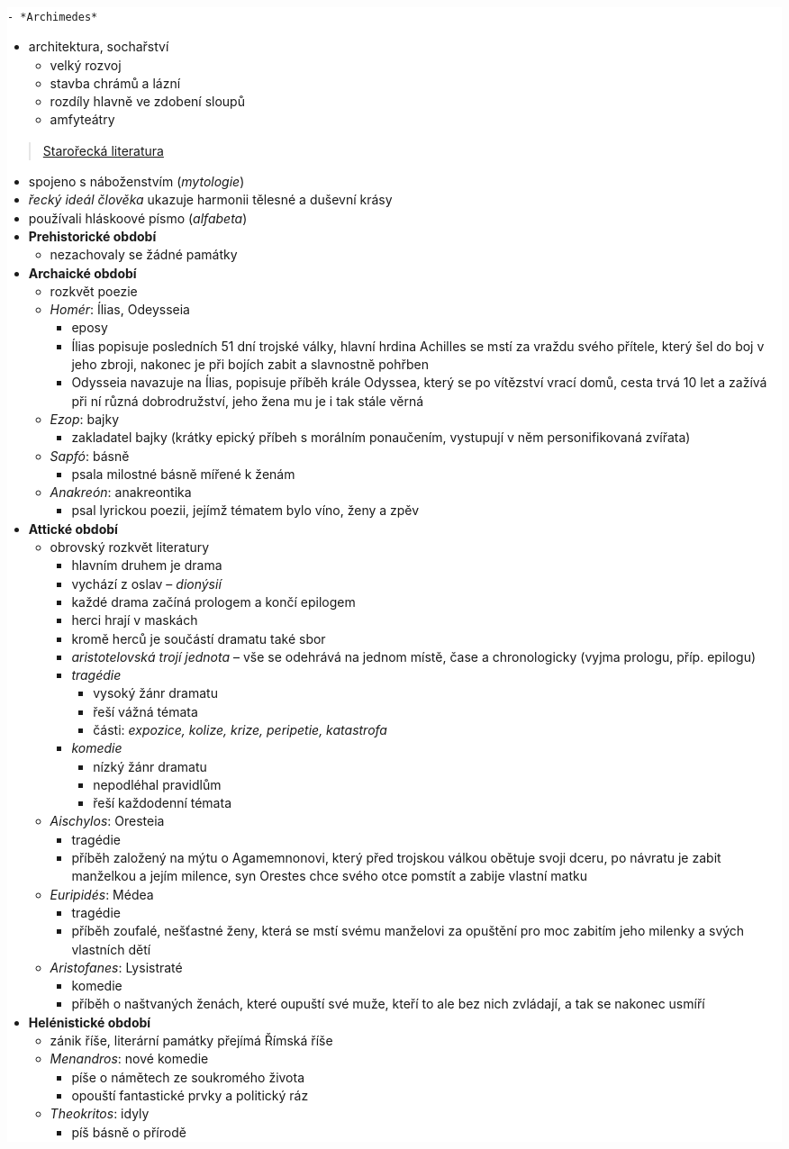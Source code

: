     - *Archimedes*
- architektura, sochařství
    - velký rozvoj
    - stavba chrámů a lázní
    - rozdíly hlavně ve zdobení sloupů
    - amfyteátry
> [Starořecká literatura](/notes/school/czech/literature/literary-history/ancient-literature-of-greece)
- spojeno s náboženstvím (*mytologie*)
- *řecký ideál člověka* ukazuje harmonii tělesné a duševní krásy
- používali hláskoové písmo (*alfabeta*)
- **Prehistorické období** 
    - nezachovaly se žádné památky
- **Archaické období**
    - rozkvět poezie
    - *Homér*: Ílias, Odeysseia
        - eposy
        - Ílias popisuje posledních 51 dní trojské války, hlavní hrdina Achilles se mstí za vraždu svého přítele, který šel do boj v jeho zbroji, nakonec je při bojích zabit a slavnostně pohřben
        - Odysseia navazuje na Ílias, popisuje příběh krále Odyssea, který se po vítězství vrací domů, cesta trvá 10 let a zažívá při ní různá dobrodružství, jeho žena mu je i tak stále věrná
    - *Ezop*: bajky
        - zakladatel bajky (krátky epický příbeh s morálním ponaučením, vystupují v něm personifikovaná zvířata)
    - *Sapfó*: básně
        - psala milostné básně mířené k ženám
    - *Anakreón*: anakreontika
        - psal lyrickou poezii, jejímž tématem bylo víno, ženy a zpěv
- **Attické období**
    - obrovský rozkvět literatury
        - hlavním druhem je drama
        - vychází z oslav – *dionýsií*
        - každé drama začíná prologem a končí epilogem
        - herci hrají v maskách
        - kromě herců je součástí dramatu také sbor
        - *aristotelovská trojí jednota* – vše se odehrává na jednom místě, čase a chronologicky (vyjma prologu, příp. epilogu)
        - *tragédie*
            - vysoký žánr dramatu
            - řeší vážná témata
            - části: *expozice, kolize, krize, peripetie, katastrofa*
        - *komedie*
            - nízký žánr dramatu
            - nepodléhal pravidlům
            - řeší každodenní témata
    - *Aischylos*: Oresteia
        - tragédie
        - příběh založený na mýtu o Agamemnonovi, který před trojskou válkou obětuje svoji dceru, po návratu je zabit manželkou a jejím milence, syn Orestes chce svého otce pomstít a zabije vlastní matku
    - *Euripidés*: Médea
        - tragédie
        - příběh zoufalé, nešťastné ženy, která se mstí svému manželovi za opuštění pro moc zabitím jeho milenky a svých vlastních dětí
    - *Aristofanes*: Lysistraté
        - komedie
        - příběh o naštvaných ženách, které oupuští své muže, kteří to ale bez nich zvládají, a tak se nakonec usmíří
- **Helénistické období**
    - zánik říše, literární památky přejímá Římská říše
    - *Menandros*: nové komedie
        - píše o námětech ze soukromého života
        - opouští fantastické prvky a politický ráz
    - *Theokritos*: idyly
        - píš básně o přírodě